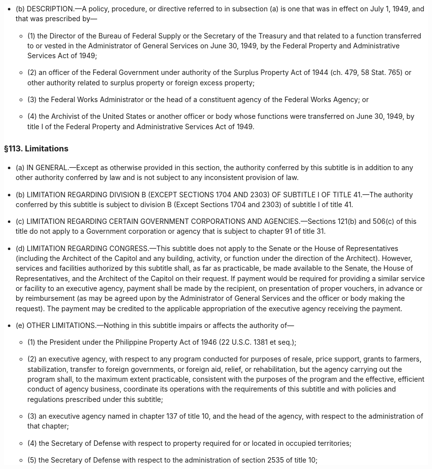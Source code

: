 * (b) DESCRIPTION.—A policy, procedure, or directive referred to in subsection (a) is one that was in effect on July 1, 1949, and that was prescribed by—

  * (1) the Director of the Bureau of Federal Supply or the Secretary of the Treasury and that related to a function transferred to or vested in the Administrator of General Services on June 30, 1949, by the Federal Property and Administrative Services Act of 1949;

  * (2) an officer of the Federal Government under authority of the Surplus Property Act of 1944 (ch. 479, 58 Stat. 765) or other authority related to surplus property or foreign excess property;

  * (3) the Federal Works Administrator or the head of a constituent agency of the Federal Works Agency; or

  * (4) the Archivist of the United States or another officer or body whose functions were transferred on June 30, 1949, by title I of the Federal Property and Administrative Services Act of 1949.

### §113. Limitations
* (a) IN GENERAL.—Except as otherwise provided in this section, the authority conferred by this subtitle is in addition to any other authority conferred by law and is not subject to any inconsistent provision of law.

* (b) LIMITATION REGARDING DIVISION B (EXCEPT SECTIONS 1704 AND 2303) OF SUBTITLE I OF TITLE 41.—The authority conferred by this subtitle is subject to division B (Except Sections 1704 and 2303) of subtitle I of title 41.

* (c) LIMITATION REGARDING CERTAIN GOVERNMENT CORPORATIONS AND AGENCIES.—Sections 121(b) and 506(c) of this title do not apply to a Government corporation or agency that is subject to chapter 91 of title 31.

* (d) LIMITATION REGARDING CONGRESS.—This subtitle does not apply to the Senate or the House of Representatives (including the Architect of the Capitol and any building, activity, or function under the direction of the Architect). However, services and facilities authorized by this subtitle shall, as far as practicable, be made available to the Senate, the House of Representatives, and the Architect of the Capitol on their request. If payment would be required for providing a similar service or facility to an executive agency, payment shall be made by the recipient, on presentation of proper vouchers, in advance or by reimbursement (as may be agreed upon by the Administrator of General Services and the officer or body making the request). The payment may be credited to the applicable appropriation of the executive agency receiving the payment.

* (e) OTHER LIMITATIONS.—Nothing in this subtitle impairs or affects the authority of—

  * (1) the President under the Philippine Property Act of 1946 (22 U.S.C. 1381 et seq.);

  * (2) an executive agency, with respect to any program conducted for purposes of resale, price support, grants to farmers, stabilization, transfer to foreign governments, or foreign aid, relief, or rehabilitation, but the agency carrying out the program shall, to the maximum extent practicable, consistent with the purposes of the program and the effective, efficient conduct of agency business, coordinate its operations with the requirements of this subtitle and with policies and regulations prescribed under this subtitle;

  * (3) an executive agency named in chapter 137 of title 10, and the head of the agency, with respect to the administration of that chapter;

  * (4) the Secretary of Defense with respect to property required for or located in occupied territories;

  * (5) the Secretary of Defense with respect to the administration of section 2535 of title 10;
